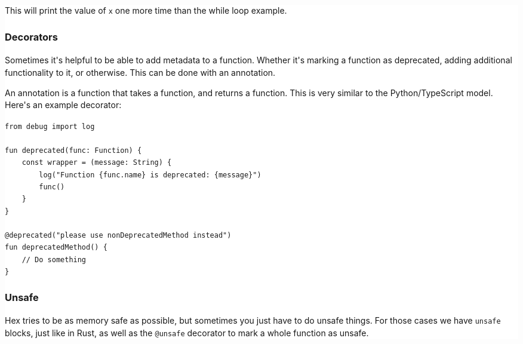 This will print the value of `x` one more time than the while loop example.

### Decorators

Sometimes it's helpful to be able to add metadata to a function. Whether it's marking a function as deprecated, adding additional functionality to it, or otherwise. This can be done with an annotation.

An annotation is a function that takes a function, and returns a function. This is very similar to the Python/TypeScript model. Here's an example decorator:

```hex
from debug import log

fun deprecated(func: Function) {
    const wrapper = (message: String) {
        log("Function {func.name} is deprecated: {message}")
        func()
    }
}

@deprecated("please use nonDeprecatedMethod instead")
fun deprecatedMethod() {
    // Do something
}
```

### Unsafe

Hex tries to be as memory safe as possible, but sometimes you just have to do unsafe things. For those cases we have `unsafe` blocks, just like in Rust, as well as the `@unsafe` decorator to mark a whole function as unsafe.
